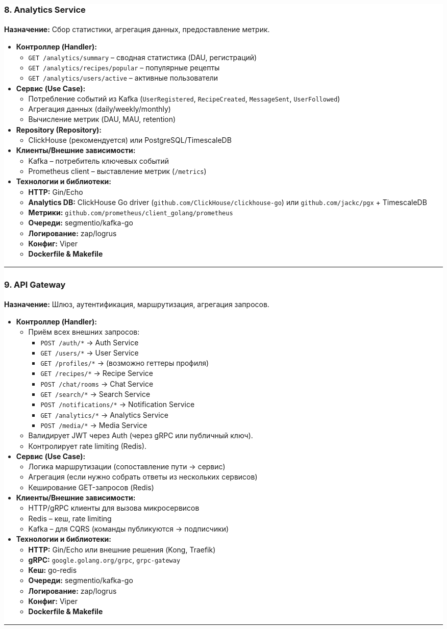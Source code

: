 
### 8. Analytics Service  
**Назначение:** Сбор статистики, агрегация данных, предоставление метрик.

- **Контроллер (Handler):**  
  - `GET /analytics/summary` – сводная статистика (DAU, регистраций)  
  - `GET /analytics/recipes/popular` – популярные рецепты  
  - `GET /analytics/users/active` – активные пользователи  
- **Сервис (Use Case):**  
  - Потребление событий из Kafka (`UserRegistered`, `RecipeCreated`, `MessageSent`, `UserFollowed`)  
  - Агрегация данных (daily/weekly/monthly)  
  - Вычисление метрик (DAU, MAU, retention)  
- **Repository (Repository):**  
  - ClickHouse (рекомендуется) или PostgreSQL/TimescaleDB  
- **Клиенты/Внешние зависимости:**  
  - Kafka – потребитель ключевых событий  
  - Prometheus client – выставление метрик (`/metrics`)  
- **Технологии и библиотеки:**  
  - **HTTP:** Gin/Echo  
  - **Analytics DB:** ClickHouse Go driver (`github.com/ClickHouse/clickhouse-go`) или `github.com/jackc/pgx` + TimescaleDB  
  - **Метрики:** `github.com/prometheus/client_golang/prometheus`  
  - **Очереди:** segmentio/kafka-go  
  - **Логирование:** zap/logrus  
  - **Конфиг:** Viper  
  - **Dockerfile & Makefile**  

---

### 9. API Gateway  
**Назначение:** Шлюз, аутентификация, маршрутизация, агрегация запросов.

- **Контроллер (Handler):**  
  - Приём всех внешних запросов:  
    - `POST /auth/*`  → Auth Service  
    - `GET /users/*`  → User Service  
    - `GET /profiles/*` → (возможно геттеры профиля)  
    - `GET /recipes/*` → Recipe Service  
    - `POST /chat/rooms` → Chat Service  
    - `GET /search/*` → Search Service  
    - `POST /notifications/*` → Notification Service  
    - `GET /analytics/*` → Analytics Service  
    - `POST /media/*` → Media Service  
  - Валидирует JWT через Auth (через gRPC или публичный ключ).  
  - Контролирует rate limiting (Redis).  
- **Сервис (Use Case):**  
  - Логика маршрутизации (сопоставление пути → сервис)  
  - Агрегация (если нужно собрать ответы из нескольких сервисов)  
  - Кеширование GET-запросов (Redis)  
- **Клиенты/Внешние зависимости:**  
  - HTTP/gRPC клиенты для вызова микросервисов  
  - Redis – кеш, rate limiting  
  - Kafka – для CQRS (команды публикуются → подписчики)  
- **Технологии и библиотеки:**  
  - **HTTP:** Gin/Echo или внешние решения (Kong, Traefik)  
  - **gRPC:** `google.golang.org/grpc`, `grpc-gateway`  
  - **Кеш:** go-redis  
  - **Очереди:** segmentio/kafka-go  
  - **Логирование:** zap/logrus  
  - **Конфиг:** Viper  
  - **Dockerfile & Makefile**  

---